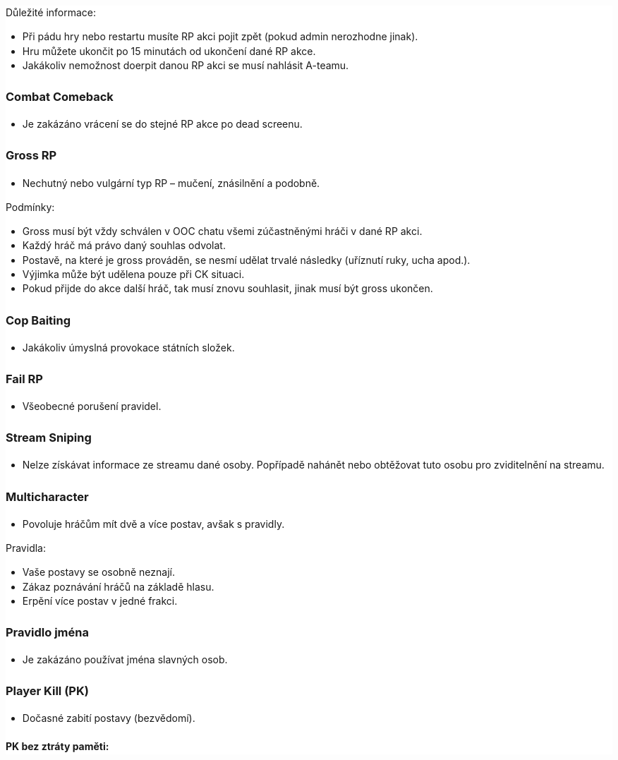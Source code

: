 Důležité informace:

- Při pádu hry nebo restartu musíte RP akci pojit zpět (pokud admin nerozhodne jinak).
- Hru můžete ukončit po 15 minutách od ukončení dané RP akce.
- Jakákoliv nemožnost doerpit danou RP akci se musí nahlásit A-teamu.

### Combat Comeback

- Je zakázáno vrácení se do stejné RP akce po dead screenu.

### Gross RP

- Nechutný nebo vulgární typ RP – mučení, znásilnění a podobně.

Podmínky:

- Gross musí být vždy schválen v OOC chatu všemi zúčastněnými hráči v dané RP akci.
- Každý hráč má právo daný souhlas odvolat.
- Postavě, na které je gross prováděn, se nesmí udělat trvalé následky (uříznutí ruky, ucha apod.).
- Výjimka může být udělena pouze při CK situaci.
- Pokud přijde do akce další hráč, tak musí znovu souhlasit, jinak musí být gross ukončen.

### Cop Baiting

- Jakákoliv úmyslná provokace státních složek.

### Fail RP

- Všeobecné porušení pravidel.

### Stream Sniping

- Nelze získávat informace ze streamu dané osoby. Popřípadě nahánět nebo obtěžovat tuto osobu pro zviditelnění na streamu.

### Multicharacter

- Povoluje hráčům mít dvě a více postav, avšak s pravidly.

Pravidla:

- Vaše postavy se osobně neznají.
- Zákaz poznávání hráčů na základě hlasu.
- Erpění více postav v jedné frakci.

### Pravidlo jména

- Je zakázáno používat jména slavných osob.

### Player Kill (PK)

- Dočasné zabití postavy (bezvědomí).

#### PK bez ztráty paměti:
